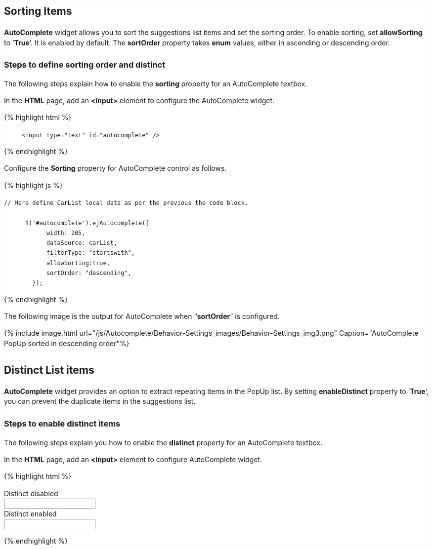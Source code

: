 ## Sorting Items

**AutoComplete** widget allows you to sort the suggestions list items and set the sorting order. To enable sorting, set **allowSorting** to ‘**True**’. It is enabled by default. The **sortOrder** property takes **enum** values, either in ascending or descending order.

### Steps to define sorting order and distinct

The following steps explain how to enable the **sorting** property for an AutoComplete textbox.

 In the **HTML** page, add an **&lt;input&gt;** element to configure the AutoComplete widget.

{% highlight html %}

         <input type="text" id="autocomplete" />

{% endhighlight %}


 Configure the **Sorting** property for AutoComplete control as follows.

{% highlight js %}


    // Here define CarList local data as per the previous the code block.

          $('#autocomplete').ejAutocomplete({
                width: 205,
                dataSource: carList,
                filterType: "startswith",
                allowSorting:true,
                sortOrder: "descending",
            });

{% endhighlight %}


The following image is the output for AutoComplete when “**sortOrder**” is configured.

{% include image.html url="/js/Autocomplete/Behavior-Settings_images/Behavior-Settings_img3.png" Caption="AutoComplete PopUp sorted in descending order"%}

## Distinct List items

**AutoComplete** widget provides an option to extract repeating items in the PopUp list. By setting **enableDistinct** property to ‘**True**’, you can prevent the duplicate items in the suggestions list.

### Steps to enable distinct items

The following steps explain you how to enable the **distinct** property for an AutoComplete textbox.

 In the **HTML** page, add an **&lt;input&gt;** element to configure AutoComplete widget.

{% highlight html %}

 <div style="margin-right: 20px;">
    <div class="txt">Distinct disabled</div>
    <input type="text" id="autocomplete"/>
 </div>
 <div>
     <div class="txt">Distinct enabled</div>
     <input type="text" id="autocompletedistinct"/>
 </div>

{% endhighlight %}
